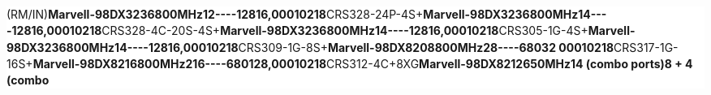 (RM/IN)</td><td style="border: 1px solid #000000"><strong>Marvell-98DX3236</strong></td><td style="border: 1px solid #000000"><strong>800MHz</strong></td><td style="border: 1px solid #000000"><strong>1</strong></td><td style="border: 1px solid #000000"><strong>2</strong></td><td style="border: 1px solid #000000"><strong>-</strong></td><td style="border: 1px solid #000000"><strong>-</strong></td><td style="border: 1px solid #000000"><strong>-</strong></td><td style="border: 1px solid #000000"><strong>-</strong></td><td style="border: 1px solid #000000"><strong>128</strong></td><td style="border: 1px solid #000000"><strong>16,000</strong></td><td style="border: 1px solid #000000"><strong>10218</strong></td></tr><tr><td style="border: 1px solid #000000">CRS328-24P-4S+</td><td style="border: 1px solid #000000"><strong>Marvell-98DX3236</strong></td><td style="border: 1px solid #000000"><strong>800MHz</strong></td><td style="border: 1px solid #000000"><strong>1</strong></td><td style="border: 1px solid #000000"><strong>4</strong></td><td style="border: 1px solid #000000"><strong>-</strong></td><td style="border: 1px solid #000000"><strong>-</strong></td><td style="border: 1px solid #000000"><strong>-</strong></td><td style="border: 1px solid #000000"><strong>-</strong></td><td style="border: 1px solid #000000"><strong>128</strong></td><td style="border: 1px solid #000000"><strong>16,000</strong></td><td style="border: 1px solid #000000"><strong>10218</strong></td></tr><tr><td style="border: 1px solid #000000">CRS328-4C-20S-4S+</td><td style="border: 1px solid #000000"><strong>Marvell-98DX3236</strong></td><td style="border: 1px solid #000000"><strong>800MHz</strong></td><td style="border: 1px solid #000000"><strong>1</strong></td><td style="border: 1px solid #000000"><strong>4</strong></td><td style="border: 1px solid #000000"><strong>-</strong></td><td style="border: 1px solid #000000"><strong>-</strong></td><td style="border: 1px solid #000000"><strong>-</strong></td><td style="border: 1px solid #000000"><strong>-</strong></td><td style="border: 1px solid #000000"><strong>128</strong></td><td style="border: 1px solid #000000"><strong>16,000</strong></td><td style="border: 1px solid #000000"><strong>10218</strong></td></tr><tr><td style="border: 1px solid #000000">CRS305-1G-4S+</td><td style="border: 1px solid #000000"><strong>Marvell-98DX3236</strong></td><td style="border: 1px solid #000000"><strong>800MHz</strong></td><td style="border: 1px solid #000000"><strong>1</strong></td><td style="border: 1px solid #000000"><strong>4</strong></td><td style="border: 1px solid #000000"><strong>-</strong></td><td style="border: 1px solid #000000"><strong>-</strong></td><td style="border: 1px solid #000000"><strong>-</strong></td><td style="border: 1px solid #000000"><strong>-</strong></td><td style="border: 1px solid #000000"><strong>128</strong></td><td style="border: 1px solid #000000"><strong>16,000</strong></td><td style="border: 1px solid #000000"><strong>10218</strong></td></tr><tr><td style="border: 1px solid #000000">CRS309-1G-8S+</td><td style="border: 1px solid #000000"><strong>Marvell-98DX8208</strong></td><td style="border: 1px solid #000000"><strong>800MHz</strong></td><td style="border: 1px solid #000000"><strong>2</strong></td><td style="border: 1px solid #000000"><strong>8</strong></td><td style="border: 1px solid #000000"><strong>-</strong></td><td style="border: 1px solid #000000"><strong>-</strong></td><td style="border: 1px solid #000000"><strong>-</strong></td><td style="border: 1px solid #000000"><strong>-</strong></td><td style="border: 1px solid #000000"><strong>680</strong></td><td style="border: 1px solid #000000"><strong>32 000</strong></td><td style="border: 1px solid #000000"><strong>10218</strong></td></tr><tr><td style="border: 1px solid #000000">CRS317-1G-16S+</td><td style="border: 1px solid #000000"><strong>Marvell-98DX8216</strong></td><td style="border: 1px solid #000000"><strong>800MHz</strong></td><td style="border: 1px solid #000000"><strong>2</strong></td><td style="border: 1px solid #000000"><strong>16</strong></td><td style="border: 1px solid #000000"><strong>-</strong></td><td style="border: 1px solid #000000"><strong>-</strong></td><td style="border: 1px solid #000000"><strong>-</strong></td><td style="border: 1px solid #000000"><strong>-</strong></td><td style="border: 1px solid #000000"><strong>680</strong></td><td style="border: 1px solid #000000"><strong>128,000</strong></td><td style="border: 1px solid #000000"><strong>10218</strong></td></tr><tr><td style="border: 1px solid #000000">CRS312-4C+8XG</td><td style="border: 1px solid #000000"><strong>Marvell-98DX8212</strong></td><td style="border: 1px solid #000000"><strong>650MHz</strong></td><td style="border: 1px solid #000000"><strong>1</strong></td><td style="border: 1px solid #000000"><strong>4 (combo ports)</strong></td><td style="border: 1px solid #000000"><strong>8 + 4 (combo